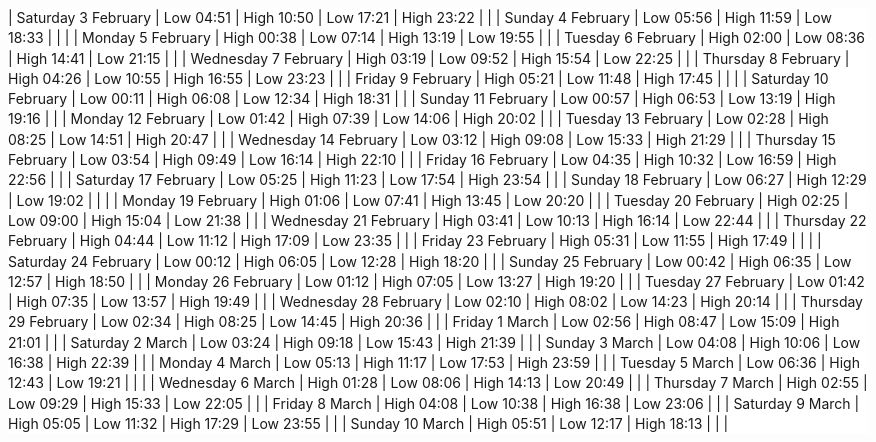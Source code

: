 | Saturday 3 February | Low 04:51 | High 10:50 | Low 17:21 | High 23:22 |  |
| Sunday 4 February | Low 05:56 | High 11:59 | Low 18:33 |  |  |
| Monday 5 February | High 00:38 | Low 07:14 | High 13:19 | Low 19:55 |  |
| Tuesday 6 February | High 02:00 | Low 08:36 | High 14:41 | Low 21:15 |  |
| Wednesday 7 February | High 03:19 | Low 09:52 | High 15:54 | Low 22:25 |  |
| Thursday 8 February | High 04:26 | Low 10:55 | High 16:55 | Low 23:23 |  |
| Friday 9 February | High 05:21 | Low 11:48 | High 17:45 |  |  |
| Saturday 10 February | Low 00:11 | High 06:08 | Low 12:34 | High 18:31 |  |
| Sunday 11 February | Low 00:57 | High 06:53 | Low 13:19 | High 19:16 |  |
| Monday 12 February | Low 01:42 | High 07:39 | Low 14:06 | High 20:02 |  |
| Tuesday 13 February | Low 02:28 | High 08:25 | Low 14:51 | High 20:47 |  |
| Wednesday 14 February | Low 03:12 | High 09:08 | Low 15:33 | High 21:29 |  |
| Thursday 15 February | Low 03:54 | High 09:49 | Low 16:14 | High 22:10 |  |
| Friday 16 February | Low 04:35 | High 10:32 | Low 16:59 | High 22:56 |  |
| Saturday 17 February | Low 05:25 | High 11:23 | Low 17:54 | High 23:54 |  |
| Sunday 18 February | Low 06:27 | High 12:29 | Low 19:02 |  |  |
| Monday 19 February | High 01:06 | Low 07:41 | High 13:45 | Low 20:20 |  |
| Tuesday 20 February | High 02:25 | Low 09:00 | High 15:04 | Low 21:38 |  |
| Wednesday 21 February | High 03:41 | Low 10:13 | High 16:14 | Low 22:44 |  |
| Thursday 22 February | High 04:44 | Low 11:12 | High 17:09 | Low 23:35 |  |
| Friday 23 February | High 05:31 | Low 11:55 | High 17:49 |  |  |
| Saturday 24 February | Low 00:12 | High 06:05 | Low 12:28 | High 18:20 |  |
| Sunday 25 February | Low 00:42 | High 06:35 | Low 12:57 | High 18:50 |  |
| Monday 26 February | Low 01:12 | High 07:05 | Low 13:27 | High 19:20 |  |
| Tuesday 27 February | Low 01:42 | High 07:35 | Low 13:57 | High 19:49 |  |
| Wednesday 28 February | Low 02:10 | High 08:02 | Low 14:23 | High 20:14 |  |
| Thursday 29 February | Low 02:34 | High 08:25 | Low 14:45 | High 20:36 |  |
| Friday 1 March | Low 02:56 | High 08:47 | Low 15:09 | High 21:01 |  |
| Saturday 2 March | Low 03:24 | High 09:18 | Low 15:43 | High 21:39 |  |
| Sunday 3 March | Low 04:08 | High 10:06 | Low 16:38 | High 22:39 |  |
| Monday 4 March | Low 05:13 | High 11:17 | Low 17:53 | High 23:59 |  |
| Tuesday 5 March | Low 06:36 | High 12:43 | Low 19:21 |  |  |
| Wednesday 6 March | High 01:28 | Low 08:06 | High 14:13 | Low 20:49 |  |
| Thursday 7 March | High 02:55 | Low 09:29 | High 15:33 | Low 22:05 |  |
| Friday 8 March | High 04:08 | Low 10:38 | High 16:38 | Low 23:06 |  |
| Saturday 9 March | High 05:05 | Low 11:32 | High 17:29 | Low 23:55 |  |
| Sunday 10 March | High 05:51 | Low 12:17 | High 18:13 |  |  |